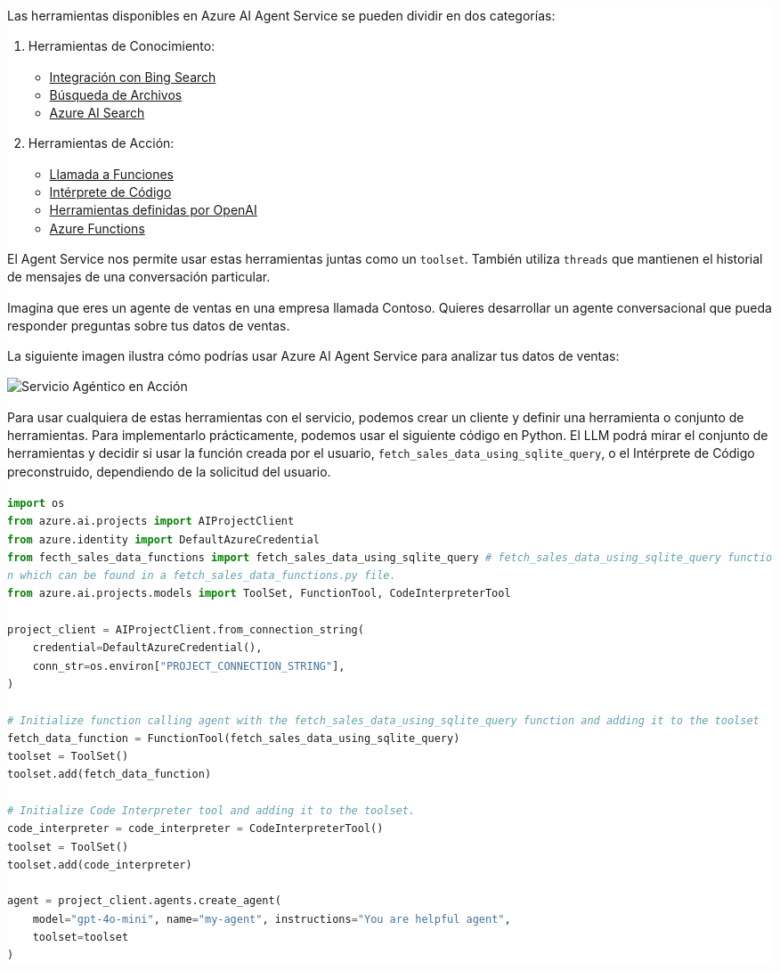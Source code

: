 Las herramientas disponibles en Azure AI Agent Service se pueden dividir en dos categorías:

1. Herramientas de Conocimiento:
    - <a href="https://learn.microsoft.com/azure/ai-services/agents/how-to/tools/bing-grounding?tabs=python&pivots=overview" target="_blank">Integración con Bing Search</a>
    - <a href="https://learn.microsoft.com/azure/ai-services/agents/how-to/tools/file-search?tabs=python&pivots=overview" target="_blank">Búsqueda de Archivos</a>
    - <a href="https://learn.microsoft.com/azure/ai-services/agents/how-to/tools/azure-ai-search?tabs=azurecli%2Cpython&pivots=overview-azure-ai-search" target="_blank">Azure AI Search</a>

2. Herramientas de Acción:
    - <a href="https://learn.microsoft.com/azure/ai-services/agents/how-to/tools/function-calling?tabs=python&pivots=overview" target="_blank">Llamada a Funciones</a>
    - <a href="https://learn.microsoft.com/azure/ai-services/agents/how-to/tools/code-interpreter?tabs=python&pivots=overview" target="_blank">Intérprete de Código</a>
    - <a href="https://learn.microsoft.com/azure/ai-services/agents/how-to/tools/openapi-spec?tabs=python&pivots=overview" target="_blank">Herramientas definidas por OpenAI</a>
    - <a href="https://learn.microsoft.com/azure/ai-services/agents/how-to/tools/azure-functions?pivots=overview" target="_blank">Azure Functions</a>

El Agent Service nos permite usar estas herramientas juntas como un `toolset`. También utiliza `threads` que mantienen el historial de mensajes de una conversación particular.

Imagina que eres un agente de ventas en una empresa llamada Contoso. Quieres desarrollar un agente conversacional que pueda responder preguntas sobre tus datos de ventas.

La siguiente imagen ilustra cómo podrías usar Azure AI Agent Service para analizar tus datos de ventas:

![Servicio Agéntico en Acción](../../../translated_images/agent-service-in-action.34fb465c9a84659edd3003f8cb62d6b366b310a09b37c44e32535021fbb5c93f.es.jpg)

Para usar cualquiera de estas herramientas con el servicio, podemos crear un cliente y definir una herramienta o conjunto de herramientas. Para implementarlo prácticamente, podemos usar el siguiente código en Python. El LLM podrá mirar el conjunto de herramientas y decidir si usar la función creada por el usuario, `fetch_sales_data_using_sqlite_query`, o el Intérprete de Código preconstruido, dependiendo de la solicitud del usuario.

```python 
import os
from azure.ai.projects import AIProjectClient
from azure.identity import DefaultAzureCredential
from fecth_sales_data_functions import fetch_sales_data_using_sqlite_query # fetch_sales_data_using_sqlite_query function which can be found in a fetch_sales_data_functions.py file.
from azure.ai.projects.models import ToolSet, FunctionTool, CodeInterpreterTool

project_client = AIProjectClient.from_connection_string(
    credential=DefaultAzureCredential(),
    conn_str=os.environ["PROJECT_CONNECTION_STRING"],
)

# Initialize function calling agent with the fetch_sales_data_using_sqlite_query function and adding it to the toolset
fetch_data_function = FunctionTool(fetch_sales_data_using_sqlite_query)
toolset = ToolSet()
toolset.add(fetch_data_function)

# Initialize Code Interpreter tool and adding it to the toolset. 
code_interpreter = code_interpreter = CodeInterpreterTool()
toolset = ToolSet()
toolset.add(code_interpreter)

agent = project_client.agents.create_agent(
    model="gpt-4o-mini", name="my-agent", instructions="You are helpful agent", 
    toolset=toolset
)
```

